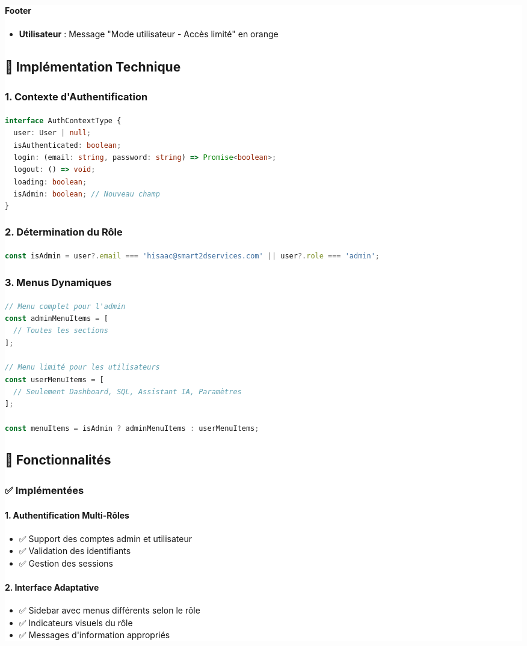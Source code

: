 #### **Footer**
- **Utilisateur** : Message "Mode utilisateur - Accès limité" en orange

## 🔧 **Implémentation Technique**

### **1. Contexte d'Authentification**
```typescript
interface AuthContextType {
  user: User | null;
  isAuthenticated: boolean;
  login: (email: string, password: string) => Promise<boolean>;
  logout: () => void;
  loading: boolean;
  isAdmin: boolean; // Nouveau champ
}
```

### **2. Détermination du Rôle**
```typescript
const isAdmin = user?.email === 'hisaac@smart2dservices.com' || user?.role === 'admin';
```

### **3. Menus Dynamiques**
```typescript
// Menu complet pour l'admin
const adminMenuItems = [
  // Toutes les sections
];

// Menu limité pour les utilisateurs
const userMenuItems = [
  // Seulement Dashboard, SQL, Assistant IA, Paramètres
];

const menuItems = isAdmin ? adminMenuItems : userMenuItems;
```

## 🚀 **Fonctionnalités**

### **✅ Implémentées**

#### **1. Authentification Multi-Rôles**
- ✅ Support des comptes admin et utilisateur
- ✅ Validation des identifiants
- ✅ Gestion des sessions

#### **2. Interface Adaptative**
- ✅ Sidebar avec menus différents selon le rôle
- ✅ Indicateurs visuels du rôle
- ✅ Messages d'information appropriés
